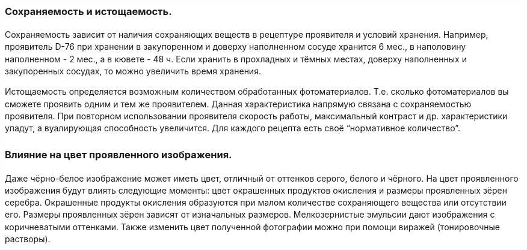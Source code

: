 ### Сохраняемость и истощаемость.

Сохраняемость зависит от наличия сохраняющих веществ в рецептуре проявителя и условий хранения. Например, проявитель D-76 при хранении в закупоренном и доверху наполненном сосуде хранится 6 мес., в наполовину наполненном - 2 мес., а в кювете - 48 ч. Если хранить в прохладных и тёмных местах, доверху наполненных и закупоренных сосудах, то можно увеличить время хранения.

Истощаемость определяется возможным количеством обработанных фотоматериалов. Т.е. сколько фотоматериалов вы сможете проявить одним и тем же проявителем. Данная характеристика напрямую связана с сохраняемостью проявителя. При повторном использовании проявителя скорость работы, максимальный контраст и др. характеристики упадут, а вуалирующая способность увеличится. Для каждого рецепта есть своё “нормативное количество”.

### Влияние на цвет проявленного изображения.

Даже чёрно-белое изображение может иметь цвет, отличный от оттенков серого, белого и чёрного. На цвет проявленного изображения будут влиять следующие моменты: цвет окрашенных продуктов окисления и размеры проявленных зёрен серебра. Окрашенные продукты окисления образуются при малом количестве сохраняющего вещества или отсутствии его. Размеры проявленных зёрен зависят от изначальных размеров. Мелкозернистые эмульсии дают изображения с коричневатыми оттенками. Также изменить цвет полученной фотографии можно при помощи виражей (тонировочные растворы).
